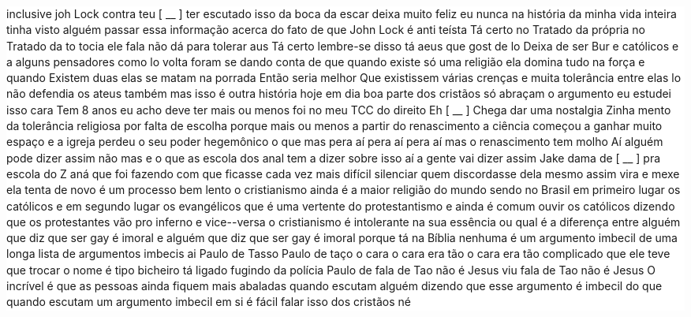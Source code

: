 inclusive joh Lock contra teu [ __ ]
ter escutado isso da boca da escar deixa
muito feliz eu nunca na história da
minha vida inteira tinha visto alguém
passar essa informação acerca do fato de
que John Lock é anti teísta Tá certo no
Tratado da própria no Tratado da to
tocia ele fala não dá para tolerar aus
Tá certo lembre-se disso tá aeus que
gost de lo Deixa de ser
Bur e católicos e a alguns pensadores
como lo volta foram se dando conta de
que quando existe só uma religião ela
domina tudo na força e quando Existem
duas elas se matam na porrada Então
seria melhor Que existissem várias
crenças e muita tolerância entre elas lo
não defendia os ateus também mas isso é
outra história hoje em dia boa parte dos
cristãos só abraçam o argumento eu
estudei isso cara Tem 8 anos eu acho
deve ter mais ou menos foi no meu TCC do
direito
Eh [ __ ] Chega dar uma nostalgia Zinha
mento da tolerância religiosa por falta
de escolha porque mais ou menos a partir
do renascimento a ciência começou a
ganhar muito espaço e a igreja perdeu o
seu poder hegemônico o que mas pera aí
pera aí pera aí mas o renascimento tem
molho Aí alguém pode dizer assim não mas
e o que as escola dos anal tem a dizer
sobre isso aí a gente vai dizer
assim Jake dama
de [ __ ] pra escola do Z aná que foi
fazendo com que ficasse cada vez mais
difícil silenciar quem discordasse dela
mesmo assim vira e mexe ela tenta de
novo é um processo bem lento o
cristianismo ainda é a maior religião do
mundo sendo no Brasil em primeiro lugar
os católicos e em segundo lugar os
evangélicos que é uma vertente do
protestantismo e ainda é comum ouvir os
católicos dizendo que os protestantes
vão pro inferno e vice--versa o
cristianismo é intolerante na sua
essência ou qual é a diferença entre
alguém que diz que ser gay é imoral e
alguém que diz que ser gay é imoral
porque tá na Bíblia nenhuma é um
argumento imbecil de uma longa lista de
argumentos imbecis ai Paulo de
Tasso Paulo de taço o cara o cara era
tão o cara era tão complicado que ele
teve que trocar o nome é tipo bicheiro
tá ligado fugindo da
polícia Paulo de fala de Tao não é Jesus
viu fala de Tao não é Jesus O incrível é
que as pessoas ainda fiquem mais
abaladas quando escutam alguém dizendo
que esse argumento é imbecil do que
quando escutam um argumento imbecil em
si é fácil falar isso dos cristãos né